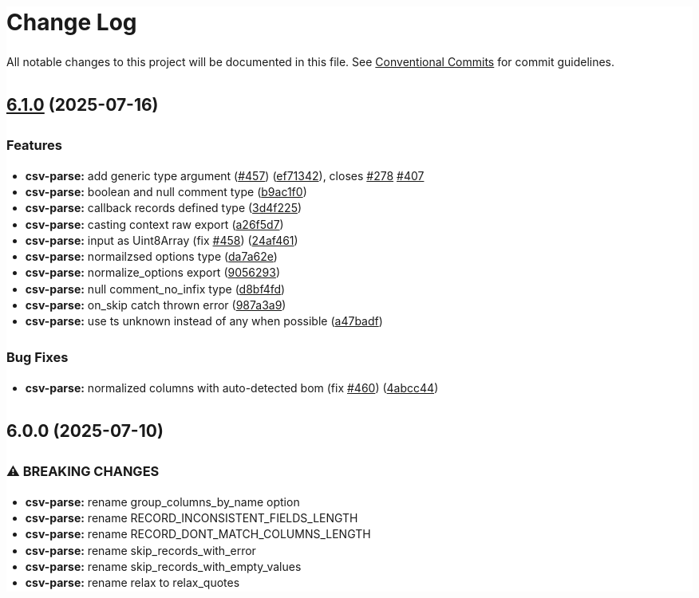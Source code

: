 # Change Log

All notable changes to this project will be documented in this file.
See [Conventional Commits](https://conventionalcommits.org) for commit guidelines.

## [6.1.0](https://github.com/adaltas/node-csv/compare/csv-parse@5.6.0...csv-parse@6.1.0) (2025-07-16)

### Features

- **csv-parse:** add generic type argument ([#457](https://github.com/adaltas/node-csv/issues/457)) ([ef71342](https://github.com/adaltas/node-csv/commit/ef713422d75812f2d4634c0c3f1d1f46a68ad186)), closes [#278](https://github.com/adaltas/node-csv/issues/278) [#407](https://github.com/adaltas/node-csv/issues/407)
- **csv-parse:** boolean and null comment type ([b9ac1f0](https://github.com/adaltas/node-csv/commit/b9ac1f0ce8d10a157d189ff4277a668ec2680b07))
- **csv-parse:** callback records defined type ([3d4f225](https://github.com/adaltas/node-csv/commit/3d4f22549941766ecec87c962f4bb5058b996c24))
- **csv-parse:** casting context raw export ([a26f5d7](https://github.com/adaltas/node-csv/commit/a26f5d71c82dcdda01037965330919344eedaf47))
- **csv-parse:** input as Uint8Array (fix [#458](https://github.com/adaltas/node-csv/issues/458)) ([24af461](https://github.com/adaltas/node-csv/commit/24af4615343bf6f167adf2226d6906cf0e2cf89d))
- **csv-parse:** normailzsed options type ([da7a62e](https://github.com/adaltas/node-csv/commit/da7a62e3b30fdc1fbd6293cbc9289a8ff6f5f64a))
- **csv-parse:** normalize_options export ([9056293](https://github.com/adaltas/node-csv/commit/9056293960a2e0bdc0e4bae30d819ca794407fed))
- **csv-parse:** null comment_no_infix type ([d8bf4fd](https://github.com/adaltas/node-csv/commit/d8bf4fd1fb813553a0e312b44374877b4dace52d))
- **csv-parse:** on_skip catch thrown error ([987a3a9](https://github.com/adaltas/node-csv/commit/987a3a9a6873c06c7e2256a2bd83415b3fe0323b))
- **csv-parse:** use ts unknown instead of any when possible ([a47badf](https://github.com/adaltas/node-csv/commit/a47badf599211ad12c4dd1ffac800adb3da393b7))

### Bug Fixes

- **csv-parse:** normalized columns with auto-detected bom (fix [#460](https://github.com/adaltas/node-csv/issues/460)) ([4abcc44](https://github.com/adaltas/node-csv/commit/4abcc445ccdd566df8a3e827b6d6a881bebb6518))

## 6.0.0 (2025-07-10)

### ⚠ BREAKING CHANGES

- **csv-parse:** rename group_columns_by_name option
- **csv-parse:** rename RECORD_INCONSISTENT_FIELDS_LENGTH
- **csv-parse:** rename RECORD_DONT_MATCH_COLUMNS_LENGTH
- **csv-parse:** rename skip_records_with_error
- **csv-parse:** rename skip_records_with_empty_values
- **csv-parse:** rename relax to relax_quotes
